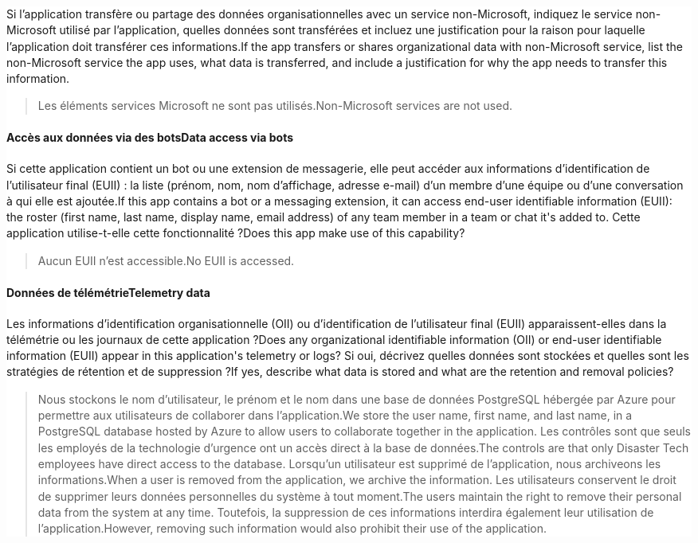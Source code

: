 <span data-ttu-id="0e8a1-157">Si l’application transfère ou partage des données organisationnelles avec un service non-Microsoft, indiquez le service non-Microsoft utilisé par l’application, quelles données sont transférées et incluez une justification pour la raison pour laquelle l’application doit transférer ces informations.</span><span class="sxs-lookup"><span data-stu-id="0e8a1-157">If the app transfers or shares organizational data with non-Microsoft service, list the non-Microsoft service the app uses, what data is transferred, and include a justification for why the app needs to transfer this information.</span></span>

><span data-ttu-id="0e8a1-158">Les éléments services Microsoft ne sont pas utilisés.</span><span class="sxs-lookup"><span data-stu-id="0e8a1-158">Non-Microsoft services are not used.</span></span>

#### <a name="data-access-via-bots"></a><span data-ttu-id="0e8a1-159">Accès aux données via des bots</span><span class="sxs-lookup"><span data-stu-id="0e8a1-159">Data access via bots</span></span>

<span data-ttu-id="0e8a1-160">Si cette application contient un bot ou une extension de messagerie, elle peut accéder aux informations d’identification de l’utilisateur final (EUII) : la liste (prénom, nom, nom d’affichage, adresse e-mail) d’un membre d’une équipe ou d’une conversation à qui elle est ajoutée.</span><span class="sxs-lookup"><span data-stu-id="0e8a1-160">If this app contains a bot or a messaging extension, it can access end-user identifiable information (EUII): the roster (first name, last name, display name, email address) of any team member in a team or chat it's added to.</span></span> <span data-ttu-id="0e8a1-161">Cette application utilise-t-elle cette fonctionnalité ?</span><span class="sxs-lookup"><span data-stu-id="0e8a1-161">Does this app make use of this capability?</span></span>

><span data-ttu-id="0e8a1-162">Aucun EUII n’est accessible.</span><span class="sxs-lookup"><span data-stu-id="0e8a1-162">No EUII is accessed.</span></span>


#### <a name="telemetry-data"></a><span data-ttu-id="0e8a1-163">Données de télémétrie</span><span class="sxs-lookup"><span data-stu-id="0e8a1-163">Telemetry data</span></span>

<span data-ttu-id="0e8a1-164">Les informations d’identification organisationnelle (OII) ou d’identification de l’utilisateur final (EUII) apparaissent-elles dans la télémétrie ou les journaux de cette application ?</span><span class="sxs-lookup"><span data-stu-id="0e8a1-164">Does any organizational identifiable information (OII) or end-user identifiable information (EUII) appear in this application's telemetry or logs?</span></span> <span data-ttu-id="0e8a1-165">Si oui, décrivez quelles données sont stockées et quelles sont les stratégies de rétention et de suppression ?</span><span class="sxs-lookup"><span data-stu-id="0e8a1-165">If yes, describe what data is stored and what are the retention and removal policies?</span></span>

><span data-ttu-id="0e8a1-166">Nous stockons le nom d’utilisateur, le prénom et le nom dans une base de données PostgreSQL hébergée par Azure pour permettre aux utilisateurs de collaborer dans l’application.</span><span class="sxs-lookup"><span data-stu-id="0e8a1-166">We store the user name, first name, and last name, in a PostgreSQL database hosted by Azure to allow users to collaborate together in the application.</span></span> <span data-ttu-id="0e8a1-167">Les contrôles sont que seuls les employés de la technologie d’urgence ont un accès direct à la base de données.</span><span class="sxs-lookup"><span data-stu-id="0e8a1-167">The controls are that only Disaster Tech employees have direct access to the database.</span></span> <span data-ttu-id="0e8a1-168">Lorsqu’un utilisateur est supprimé de l’application, nous archiveons les informations.</span><span class="sxs-lookup"><span data-stu-id="0e8a1-168">When a user is removed from the application, we archive the information.</span></span> <span data-ttu-id="0e8a1-169">Les utilisateurs conservent le droit de supprimer leurs données personnelles du système à tout moment.</span><span class="sxs-lookup"><span data-stu-id="0e8a1-169">The users maintain the right to remove their personal data from the system at any time.</span></span> <span data-ttu-id="0e8a1-170">Toutefois, la suppression de ces informations interdira également leur utilisation de l’application.</span><span class="sxs-lookup"><span data-stu-id="0e8a1-170">However, removing such information would also prohibit their use of the application.</span></span>
